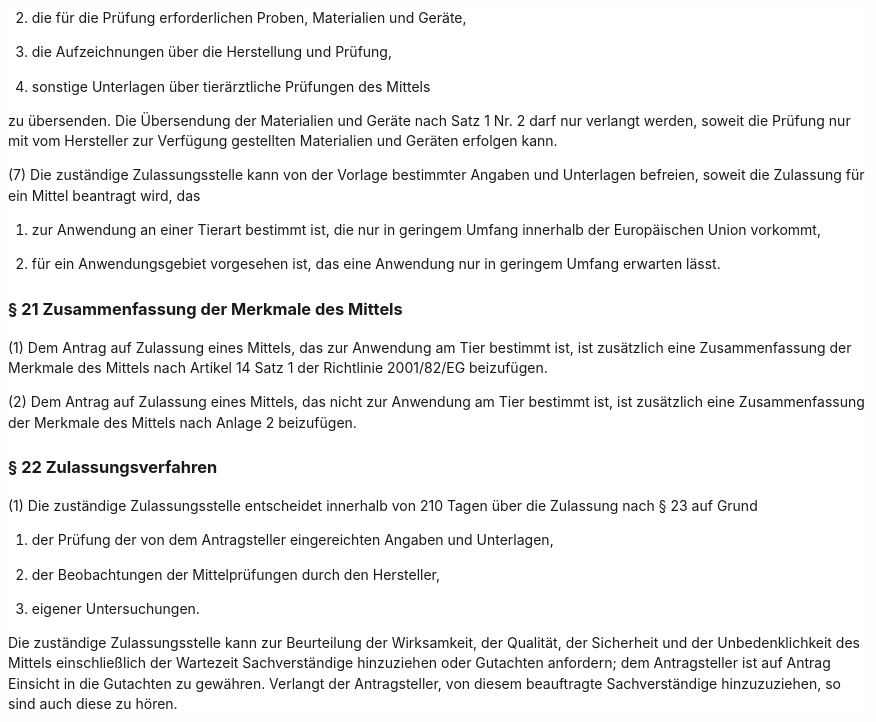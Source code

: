 
2.  die für die Prüfung erforderlichen Proben, Materialien und Geräte,


3.  die Aufzeichnungen über die Herstellung und Prüfung,


4.  sonstige Unterlagen über tierärztliche Prüfungen des Mittels



zu übersenden. Die Übersendung der Materialien und Geräte nach Satz 1
Nr. 2 darf nur verlangt werden, soweit die Prüfung nur mit vom
Hersteller zur Verfügung gestellten Materialien und Geräten erfolgen
kann.

(7) Die zuständige Zulassungsstelle kann von der Vorlage bestimmter
Angaben und Unterlagen befreien, soweit die Zulassung für ein Mittel
beantragt wird, das

1.  zur Anwendung an einer Tierart bestimmt ist, die nur in geringem
    Umfang innerhalb der Europäischen Union vorkommt,


2.  für ein Anwendungsgebiet vorgesehen ist, das eine Anwendung nur in
    geringem Umfang erwarten lässt.





### § 21 Zusammenfassung der Merkmale des Mittels

(1) Dem Antrag auf Zulassung eines Mittels, das zur Anwendung am Tier
bestimmt ist, ist zusätzlich eine Zusammenfassung der Merkmale des
Mittels nach Artikel 14 Satz 1 der Richtlinie 2001/82/EG beizufügen.

(2) Dem Antrag auf Zulassung eines Mittels, das nicht zur Anwendung am
Tier bestimmt ist, ist zusätzlich eine Zusammenfassung der Merkmale
des Mittels nach Anlage 2 beizufügen.


### § 22 Zulassungsverfahren

(1) Die zuständige Zulassungsstelle entscheidet innerhalb von 210
Tagen über die Zulassung nach § 23 auf Grund

1.  der Prüfung der von dem Antragsteller eingereichten Angaben und
    Unterlagen,


2.  der Beobachtungen der Mittelprüfungen durch den Hersteller,


3.  eigener Untersuchungen.



Die zuständige Zulassungsstelle kann zur Beurteilung der Wirksamkeit,
der Qualität, der Sicherheit und der Unbedenklichkeit des Mittels
einschließlich der Wartezeit Sachverständige hinzuziehen oder
Gutachten anfordern; dem Antragsteller ist auf Antrag Einsicht in die
Gutachten zu gewähren. Verlangt der Antragsteller, von diesem
beauftragte Sachverständige hinzuzuziehen, so sind auch diese zu
hören.
